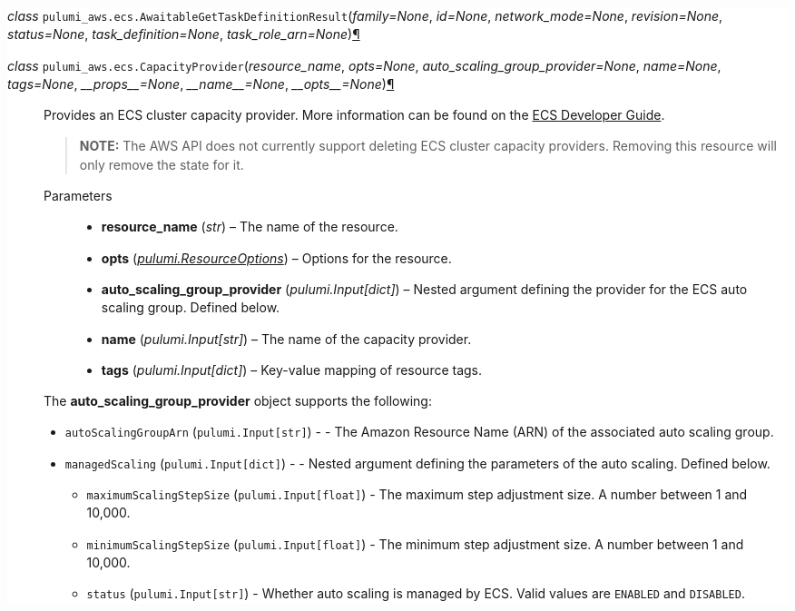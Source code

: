 <dl class="class">
<dt id="pulumi_aws.ecs.AwaitableGetTaskDefinitionResult">
<em class="property">class </em><code class="sig-prename descclassname">pulumi_aws.ecs.</code><code class="sig-name descname">AwaitableGetTaskDefinitionResult</code><span class="sig-paren">(</span><em class="sig-param">family=None</em>, <em class="sig-param">id=None</em>, <em class="sig-param">network_mode=None</em>, <em class="sig-param">revision=None</em>, <em class="sig-param">status=None</em>, <em class="sig-param">task_definition=None</em>, <em class="sig-param">task_role_arn=None</em><span class="sig-paren">)</span><a class="headerlink" href="#pulumi_aws.ecs.AwaitableGetTaskDefinitionResult" title="Permalink to this definition">¶</a></dt>
<dd></dd></dl>

<dl class="class">
<dt id="pulumi_aws.ecs.CapacityProvider">
<em class="property">class </em><code class="sig-prename descclassname">pulumi_aws.ecs.</code><code class="sig-name descname">CapacityProvider</code><span class="sig-paren">(</span><em class="sig-param">resource_name</em>, <em class="sig-param">opts=None</em>, <em class="sig-param">auto_scaling_group_provider=None</em>, <em class="sig-param">name=None</em>, <em class="sig-param">tags=None</em>, <em class="sig-param">__props__=None</em>, <em class="sig-param">__name__=None</em>, <em class="sig-param">__opts__=None</em><span class="sig-paren">)</span><a class="headerlink" href="#pulumi_aws.ecs.CapacityProvider" title="Permalink to this definition">¶</a></dt>
<dd><p>Provides an ECS cluster capacity provider. More information can be found on the <a class="reference external" href="https://docs.aws.amazon.com/AmazonECS/latest/developerguide/cluster-capacity-providers.html">ECS Developer Guide</a>.</p>
<blockquote>
<div><p><strong>NOTE:</strong> The AWS API does not currently support deleting ECS cluster capacity providers. Removing this resource will only remove the state for it.</p>
</div></blockquote>
<dl class="field-list simple">
<dt class="field-odd">Parameters</dt>
<dd class="field-odd"><ul class="simple">
<li><p><strong>resource_name</strong> (<em>str</em>) – The name of the resource.</p></li>
<li><p><strong>opts</strong> (<a class="reference internal" href="../../pulumi/#pulumi.ResourceOptions" title="pulumi.ResourceOptions"><em>pulumi.ResourceOptions</em></a>) – Options for the resource.</p></li>
<li><p><strong>auto_scaling_group_provider</strong> (<em>pulumi.Input</em><em>[</em><em>dict</em><em>]</em>) – Nested argument defining the provider for the ECS auto scaling group. Defined below.</p></li>
<li><p><strong>name</strong> (<em>pulumi.Input</em><em>[</em><em>str</em><em>]</em>) – The name of the capacity provider.</p></li>
<li><p><strong>tags</strong> (<em>pulumi.Input</em><em>[</em><em>dict</em><em>]</em>) – Key-value mapping of resource tags.</p></li>
</ul>
</dd>
</dl>
<p>The <strong>auto_scaling_group_provider</strong> object supports the following:</p>
<ul class="simple">
<li><p><code class="docutils literal notranslate"><span class="pre">autoScalingGroupArn</span></code> (<code class="docutils literal notranslate"><span class="pre">pulumi.Input[str]</span></code>) - - The Amazon Resource Name (ARN) of the associated auto scaling group.</p></li>
<li><p><code class="docutils literal notranslate"><span class="pre">managedScaling</span></code> (<code class="docutils literal notranslate"><span class="pre">pulumi.Input[dict]</span></code>) - - Nested argument defining the parameters of the auto scaling. Defined below.</p>
<ul>
<li><p><code class="docutils literal notranslate"><span class="pre">maximumScalingStepSize</span></code> (<code class="docutils literal notranslate"><span class="pre">pulumi.Input[float]</span></code>) - The maximum step adjustment size. A number between 1 and 10,000.</p></li>
<li><p><code class="docutils literal notranslate"><span class="pre">minimumScalingStepSize</span></code> (<code class="docutils literal notranslate"><span class="pre">pulumi.Input[float]</span></code>) - The minimum step adjustment size. A number between 1 and 10,000.</p></li>
<li><p><code class="docutils literal notranslate"><span class="pre">status</span></code> (<code class="docutils literal notranslate"><span class="pre">pulumi.Input[str]</span></code>) - Whether auto scaling is managed by ECS. Valid values are <code class="docutils literal notranslate"><span class="pre">ENABLED</span></code> and <code class="docutils literal notranslate"><span class="pre">DISABLED</span></code>.</p></li>